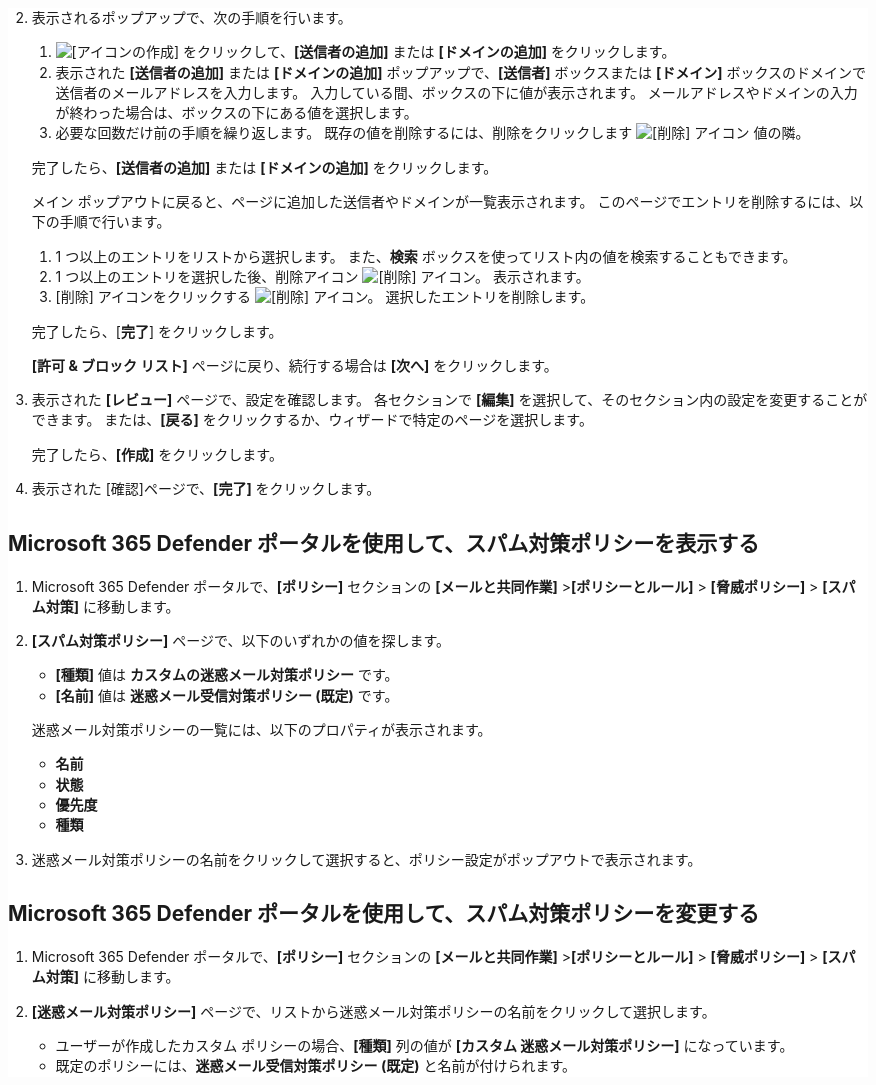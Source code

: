    2. 表示されるポップアップで、次の手順を行います。
      1. ![[アイコンの作成]](../../media/m365-cc-sc-create-icon.png) をクリックして、**[送信者の追加]** または **[ドメインの追加]** をクリックします。
      2. 表示された **[送信者の追加]** または **[ドメインの追加]** ポップアップで、**[送信者]** ボックスまたは **[ドメイン]** ボックスのドメインで送信者のメールアドレスを入力します。 入力している間、ボックスの下に値が表示されます。 メールアドレスやドメインの入力が終わった場合は、ボックスの下にある値を選択します。
      3. 必要な回数だけ前の手順を繰り返します。 既存の値を削除するには、削除をクリックします ![[削除] アイコン](../../media/m365-cc-sc-remove-selection-icon.png) 値の隣。

      完了したら、**[送信者の追加]** または **[ドメインの追加]** をクリックします。

      メイン ポップアウトに戻ると、ページに追加した送信者やドメインが一覧表示されます。 このページでエントリを削除するには、以下の手順で行います。

      1. 1 つ以上のエントリをリストから選択します。 また、**検索** ボックスを使ってリスト内の値を検索することもできます。
      2. 1 つ以上のエントリを選択した後、削除アイコン ![[削除] アイコン。](../../media/m365-cc-sc-delete-icon.png) 表示されます。
      3. [削除] アイコンをクリックする ![[削除] アイコン。](../../media/m365-cc-sc-delete-icon.png) 選択したエントリを削除します。

      完了したら、[**完了**] をクリックします。

      **[許可 & ブロック リスト]** ページに戻り、続行する場合は **[次へ]** をクリックします。

8. 表示された **[レビュー]** ページで、設定を確認します。 各セクションで **[編集]** を選択して、そのセクション内の設定を変更することができます。 または、**[戻る]** をクリックするか、ウィザードで特定のページを選択します。

   完了したら、**[作成]** をクリックします。

9. 表示された [確認]ページで、**[完了]** をクリックします。

## <a name="use-the-microsoft-365-defender-portal-to-view-anti-spam-policies"></a>Microsoft 365 Defender ポータルを使用して、スパム対策ポリシーを表示する

1. Microsoft 365 Defender ポータルで、**[ポリシー]** セクションの **[メールと共同作業]** \>**[ポリシーとルール]** \> **[脅威ポリシー]** \> **[スパム対策]** に移動します。

2. **[スパム対策ポリシー]** ページで、以下のいずれかの値を探します。
   - **[種類]** 値は **カスタムの迷惑メール対策ポリシー** です。
   - **[名前]** 値は **迷惑メール受信対策ポリシー (既定)** です。

   迷惑メール対策ポリシーの一覧には、以下のプロパティが表示されます。

   - **名前**
   - **状態**
   - **優先度**
   - **種類**

3. 迷惑メール対策ポリシーの名前をクリックして選択すると、ポリシー設定がポップアウトで表示されます。

## <a name="use-the-microsoft-365-defender-portal-to-modify-anti-spam-policies"></a>Microsoft 365 Defender ポータルを使用して、スパム対策ポリシーを変更する

1. Microsoft 365 Defender ポータルで、**[ポリシー]** セクションの **[メールと共同作業]** \>**[ポリシーとルール]** \> **[脅威ポリシー]** \> **[スパム対策]** に移動します。

2. **[迷惑メール対策ポリシー]** ページで、リストから迷惑メール対策ポリシーの名前をクリックして選択します。
   - ユーザーが作成したカスタム ポリシーの場合、**[種類]** 列の値が **[カスタム 迷惑メール対策ポリシー]** になっています。
   - 既定のポリシーには、**迷惑メール受信対策ポリシー (既定)** と名前が付けられます。
